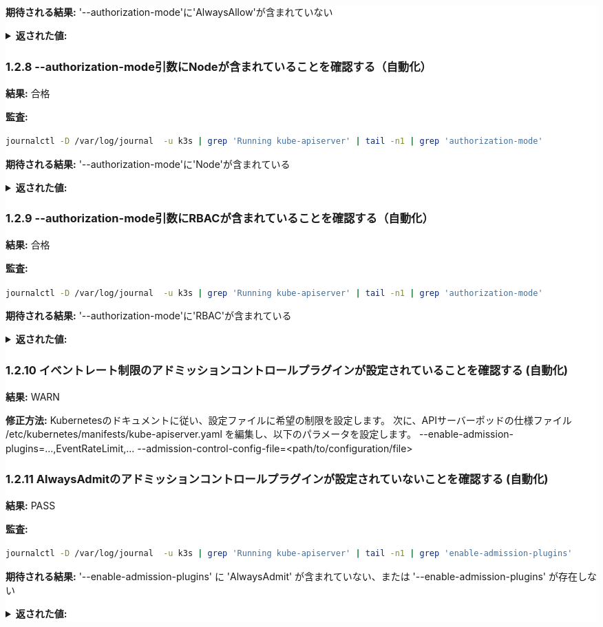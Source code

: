 **期待される結果:** '--authorization-mode'に'AlwaysAllow'が含まれていない

<details><summary><b>返された値:</b></summary></details>

### 1.2.8 --authorization-mode引数にNodeが含まれていることを確認する（自動化）

**結果:** 合格

**監査:**
```bash
journalctl -D /var/log/journal  -u k3s | grep 'Running kube-apiserver' | tail -n1 | grep 'authorization-mode'
```

**期待される結果:** '--authorization-mode'に'Node'が含まれている

<details><summary><b>返された値:</b></summary></details>

### 1.2.9 --authorization-mode引数にRBACが含まれていることを確認する（自動化）

**結果:** 合格

**監査:**
```bash
journalctl -D /var/log/journal  -u k3s | grep 'Running kube-apiserver' | tail -n1 | grep 'authorization-mode'
```

**期待される結果:** '--authorization-mode'に'RBAC'が含まれている

<details><summary><b>返された値:</b></summary></details>

### 1.2.10 イベントレート制限のアドミッションコントロールプラグインが設定されていることを確認する (自動化)

**結果:** WARN

**修正方法:**
Kubernetesのドキュメントに従い、設定ファイルに希望の制限を設定します。
次に、APIサーバーポッドの仕様ファイル /etc/kubernetes/manifests/kube-apiserver.yaml を編集し、以下のパラメータを設定します。
--enable-admission-plugins=...,EventRateLimit,...
--admission-control-config-file=&lt;path/to/configuration/file&gt;

### 1.2.11 AlwaysAdmitのアドミッションコントロールプラグインが設定されていないことを確認する (自動化)

**結果:** PASS

**監査:**
```bash
journalctl -D /var/log/journal  -u k3s | grep 'Running kube-apiserver' | tail -n1 | grep 'enable-admission-plugins'
```

**期待される結果:** '--enable-admission-plugins' に 'AlwaysAdmit' が含まれていない、または '--enable-admission-plugins' が存在しない

<details><summary><b>返された値:</b></summary></details>
